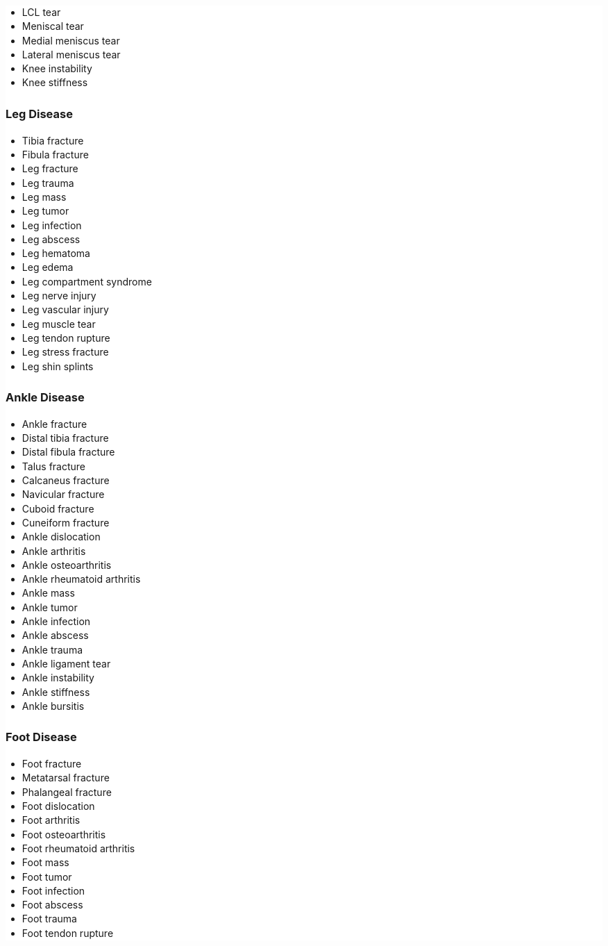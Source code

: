 - LCL tear
- Meniscal tear
- Medial meniscus tear
- Lateral meniscus tear
- Knee instability
- Knee stiffness

### **Leg Disease**
- Tibia fracture
- Fibula fracture
- Leg fracture
- Leg trauma
- Leg mass
- Leg tumor
- Leg infection
- Leg abscess
- Leg hematoma
- Leg edema
- Leg compartment syndrome
- Leg nerve injury
- Leg vascular injury
- Leg muscle tear
- Leg tendon rupture
- Leg stress fracture
- Leg shin splints

### **Ankle Disease**
- Ankle fracture
- Distal tibia fracture
- Distal fibula fracture
- Talus fracture
- Calcaneus fracture
- Navicular fracture
- Cuboid fracture
- Cuneiform fracture
- Ankle dislocation
- Ankle arthritis
- Ankle osteoarthritis
- Ankle rheumatoid arthritis
- Ankle mass
- Ankle tumor
- Ankle infection
- Ankle abscess
- Ankle trauma
- Ankle ligament tear
- Ankle instability
- Ankle stiffness
- Ankle bursitis

### **Foot Disease**
- Foot fracture
- Metatarsal fracture
- Phalangeal fracture
- Foot dislocation
- Foot arthritis
- Foot osteoarthritis
- Foot rheumatoid arthritis
- Foot mass
- Foot tumor
- Foot infection
- Foot abscess
- Foot trauma
- Foot tendon rupture